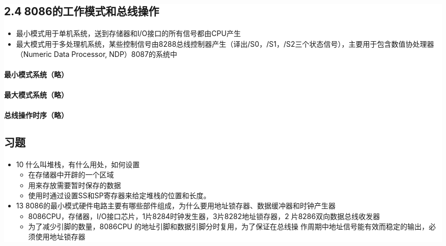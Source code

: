 
## 2.4  8086的工作模式和总线操作
- 最小模式用于单机系统，送到存储器和I/O接口的所有信号都由CPU产生
- 最大模式用于多处理机系统，某些控制信号由8288总线控制器产生（译出/S0，/S1，/S2三个状态信号），主要用于包含数值协处理器（Numeric Data Processor, NDP）8087的系统中

#### 最小模式系统（略）
#### 最大模式系统（略）
#### 总线操作时序（略）


## 习题
- 10 什么叫堆栈，有什么用处，如何设置
    - 在存储器中开辟的一个区域
    - 用来存放需要暂时保存的数据
    - 使用时通过设置SS和SP寄存器来给定堆栈的位置和长度。
- 13 8086的最小模式硬件电路主要有哪些部件组成，为什么要用地址锁存器、数据缓冲器和时钟产生器
    - 8086CPU，存储器，I/O接口芯片，1片8284时钟发生器，3片8282地址锁存器，2 片8286双向数据总线收发器
    - 为了减少引脚的数量，8086CPU 的地址引脚和数据引脚分时复用，为了保证在总线操
      作周期中地址信号能有效而稳定的输出，必须使用地址锁存器